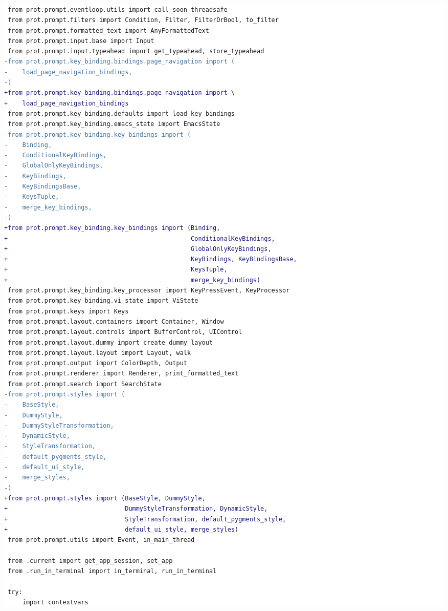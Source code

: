 ```diff
 from prot.prompt.eventloop.utils import call_soon_threadsafe
 from prot.prompt.filters import Condition, Filter, FilterOrBool, to_filter
 from prot.prompt.formatted_text import AnyFormattedText
 from prot.prompt.input.base import Input
 from prot.prompt.input.typeahead import get_typeahead, store_typeahead
-from prot.prompt.key_binding.bindings.page_navigation import (
-    load_page_navigation_bindings,
-)
+from prot.prompt.key_binding.bindings.page_navigation import \
+    load_page_navigation_bindings
 from prot.prompt.key_binding.defaults import load_key_bindings
 from prot.prompt.key_binding.emacs_state import EmacsState
-from prot.prompt.key_binding.key_bindings import (
-    Binding,
-    ConditionalKeyBindings,
-    GlobalOnlyKeyBindings,
-    KeyBindings,
-    KeyBindingsBase,
-    KeysTuple,
-    merge_key_bindings,
-)
+from prot.prompt.key_binding.key_bindings import (Binding,
+                                                  ConditionalKeyBindings,
+                                                  GlobalOnlyKeyBindings,
+                                                  KeyBindings, KeyBindingsBase,
+                                                  KeysTuple,
+                                                  merge_key_bindings)
 from prot.prompt.key_binding.key_processor import KeyPressEvent, KeyProcessor
 from prot.prompt.key_binding.vi_state import ViState
 from prot.prompt.keys import Keys
 from prot.prompt.layout.containers import Container, Window
 from prot.prompt.layout.controls import BufferControl, UIControl
 from prot.prompt.layout.dummy import create_dummy_layout
 from prot.prompt.layout.layout import Layout, walk
 from prot.prompt.output import ColorDepth, Output
 from prot.prompt.renderer import Renderer, print_formatted_text
 from prot.prompt.search import SearchState
-from prot.prompt.styles import (
-    BaseStyle,
-    DummyStyle,
-    DummyStyleTransformation,
-    DynamicStyle,
-    StyleTransformation,
-    default_pygments_style,
-    default_ui_style,
-    merge_styles,
-)
+from prot.prompt.styles import (BaseStyle, DummyStyle,
+                                DummyStyleTransformation, DynamicStyle,
+                                StyleTransformation, default_pygments_style,
+                                default_ui_style, merge_styles)
 from prot.prompt.utils import Event, in_main_thread
 
 from .current import get_app_session, set_app
 from .run_in_terminal import in_terminal, run_in_terminal
 
 try:
     import contextvars
```
